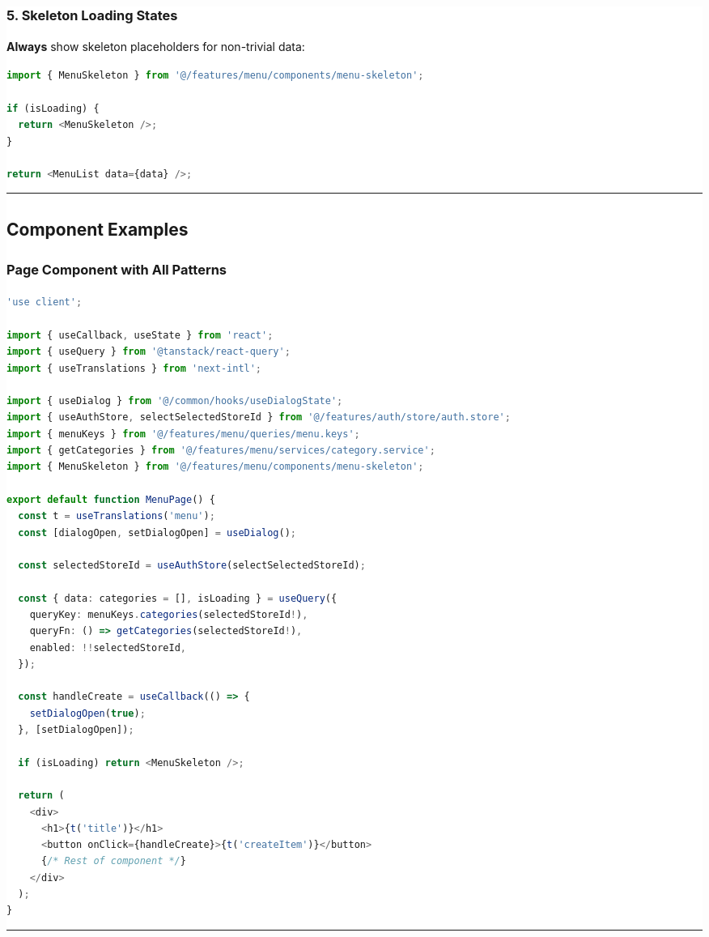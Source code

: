 ### 5. Skeleton Loading States

**Always** show skeleton placeholders for non-trivial data:

```typescript
import { MenuSkeleton } from '@/features/menu/components/menu-skeleton';

if (isLoading) {
  return <MenuSkeleton />;
}

return <MenuList data={data} />;
```

---

## Component Examples

### Page Component with All Patterns

```typescript
'use client';

import { useCallback, useState } from 'react';
import { useQuery } from '@tanstack/react-query';
import { useTranslations } from 'next-intl';

import { useDialog } from '@/common/hooks/useDialogState';
import { useAuthStore, selectSelectedStoreId } from '@/features/auth/store/auth.store';
import { menuKeys } from '@/features/menu/queries/menu.keys';
import { getCategories } from '@/features/menu/services/category.service';
import { MenuSkeleton } from '@/features/menu/components/menu-skeleton';

export default function MenuPage() {
  const t = useTranslations('menu');
  const [dialogOpen, setDialogOpen] = useDialog();

  const selectedStoreId = useAuthStore(selectSelectedStoreId);

  const { data: categories = [], isLoading } = useQuery({
    queryKey: menuKeys.categories(selectedStoreId!),
    queryFn: () => getCategories(selectedStoreId!),
    enabled: !!selectedStoreId,
  });

  const handleCreate = useCallback(() => {
    setDialogOpen(true);
  }, [setDialogOpen]);

  if (isLoading) return <MenuSkeleton />;

  return (
    <div>
      <h1>{t('title')}</h1>
      <button onClick={handleCreate}>{t('createItem')}</button>
      {/* Rest of component */}
    </div>
  );
}
```

---
